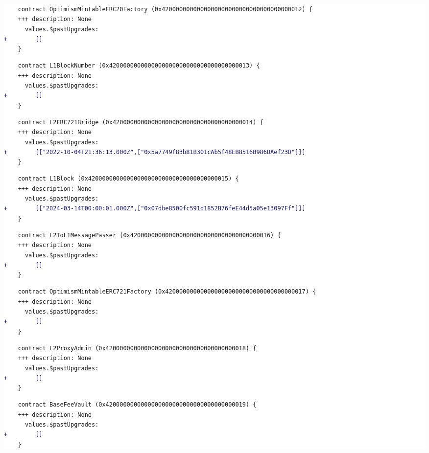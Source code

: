 ```diff
    contract OptimismMintableERC20Factory (0x4200000000000000000000000000000000000012) {
    +++ description: None
      values.$pastUpgrades:
+        []
    }
```

```diff
    contract L1BlockNumber (0x4200000000000000000000000000000000000013) {
    +++ description: None
      values.$pastUpgrades:
+        []
    }
```

```diff
    contract L2ERC721Bridge (0x4200000000000000000000000000000000000014) {
    +++ description: None
      values.$pastUpgrades:
+        [["2022-10-04T21:36:13.000Z",["0x5a7749f83b81B301cAb5f48EB8516B986DAef23D"]]]
    }
```

```diff
    contract L1Block (0x4200000000000000000000000000000000000015) {
    +++ description: None
      values.$pastUpgrades:
+        [["2024-03-14T00:00:01.000Z",["0x07dbe8500fc591d1852B76feE44d5a05e13097Ff"]]]
    }
```

```diff
    contract L2ToL1MessagePasser (0x4200000000000000000000000000000000000016) {
    +++ description: None
      values.$pastUpgrades:
+        []
    }
```

```diff
    contract OptimismMintableERC721Factory (0x4200000000000000000000000000000000000017) {
    +++ description: None
      values.$pastUpgrades:
+        []
    }
```

```diff
    contract L2ProxyAdmin (0x4200000000000000000000000000000000000018) {
    +++ description: None
      values.$pastUpgrades:
+        []
    }
```

```diff
    contract BaseFeeVault (0x4200000000000000000000000000000000000019) {
    +++ description: None
      values.$pastUpgrades:
+        []
    }
```
